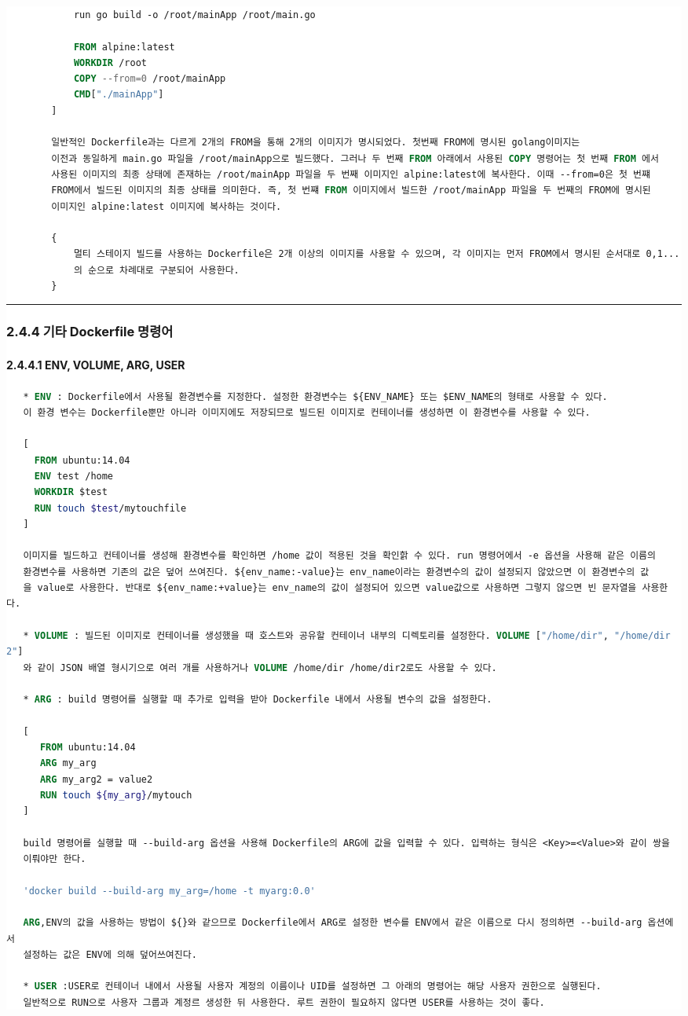 ```dockerfile
            run go build -o /root/mainApp /root/main.go
            
            FROM alpine:latest
            WORKDIR /root
            COPY --from=0 /root/mainApp
            CMD["./mainApp"]
        ]
        
        일반적인 Dockerfile과는 다르게 2개의 FROM을 통해 2개의 이미지가 명시되었다. 첫번째 FROM에 명시된 golang이미지는
        이전과 동일하게 main.go 파일을 /root/mainApp으로 빌드했다. 그러나 두 번째 FROM 아래에서 사용된 COPY 명령어는 첫 번째 FROM 에서
        사용된 이미지의 최종 상태에 존재하는 /root/mainApp 파일을 두 번째 이미지인 alpine:latest에 복사한다. 이때 --from=0은 첫 번쨰
        FROM에서 빌드된 이미지의 최종 상태를 의미한다. 즉, 첫 번쨰 FROM 이미지에서 빌드한 /root/mainApp 파일을 두 번째의 FROM에 명시된
        이미지인 alpine:latest 이미지에 복사하는 것이다.
        
        {
            멀티 스테이지 빌드를 사용하는 Dockerfile은 2개 이상의 이미지를 사용할 수 있으며, 각 이미지는 먼저 FROM에서 명시된 순서대로 0,1...
            의 순으로 차례대로 구분되어 사용한다.
        }
```
----
### 2.4.4 기타 Dockerfile 명령어
#### 2.4.4.1 ENV, VOLUME, ARG, USER
```dockerfile
   * ENV : Dockerfile에서 사용될 환경변수를 지정한다. 설정한 환경변수는 ${ENV_NAME} 또는 $ENV_NAME의 형태로 사용할 수 있다.
   이 환경 변수는 Dockerfile뿐만 아니라 이미지에도 저장되므로 빌드된 이미지로 컨테이너를 생성하면 이 환경변수를 사용할 수 있다.
   
   [
     FROM ubuntu:14.04
     ENV test /home
     WORKDIR $test
     RUN touch $test/mytouchfile 
   ] 
   
   이미지를 빌드하고 컨테이너를 생성해 환경변수를 확인하면 /home 값이 적용된 것을 확인핡 수 있다. run 명령어에서 -e 옵션을 사용해 같은 이름의 
   환경변수를 사용하면 기존의 값은 덮어 쓰여진다. ${env_name:-value}는 env_name이라는 환경변수의 값이 설정되지 않았으면 이 환경변수의 값
   을 value로 사용한다. 반대로 ${env_name:+value}는 env_name의 값이 설정되어 있으면 value값으로 사용하면 그렇지 않으면 빈 문자열을 사용한다.
   
   * VOLUME : 빌드된 이미지로 컨테이너를 생성했을 때 호스트와 공유할 컨테이너 내부의 디렉토리를 설정한다. VOLUME ["/home/dir", "/home/dir2"]
   와 같이 JSON 배열 형시기으로 여러 개를 사용하거나 VOLUME /home/dir /home/dir2로도 사용할 수 있다. 
   
   * ARG : build 명령어를 실행할 때 추가로 입력을 받아 Dockerfile 내에서 사용될 변수의 값을 설정한다. 
   
   [
      FROM ubuntu:14.04
      ARG my_arg
      ARG my_arg2 = value2
      RUN touch ${my_arg}/mytouch
   ]
   
   build 명령어를 실행할 때 --build-arg 옵션을 사용해 Dockerfile의 ARG에 값을 입력할 수 있다. 입력하는 형식은 <Key>=<Value>와 같이 쌍을
   이뤄야만 한다. 
   
   'docker build --build-arg my_arg=/home -t myarg:0.0'
   
   ARG,ENV의 값을 사용하는 방법이 ${}와 같으므로 Dockerfile에서 ARG로 설정한 변수를 ENV에서 같은 이름으로 다시 정의하면 --build-arg 옵션에서
   설정하는 값은 ENV에 의해 덮어쓰여진다.
   
   * USER :USER로 컨테이너 내에서 사용될 사용자 계정의 이름이나 UID를 설정하면 그 아래의 명령어는 해당 사용자 권한으로 실행된다. 
   일반적으로 RUN으로 사용자 그룹과 계정르 생성한 뒤 사용한다. 루트 권한이 필요하지 않다면 USER를 사용하는 것이 좋다. 
```
